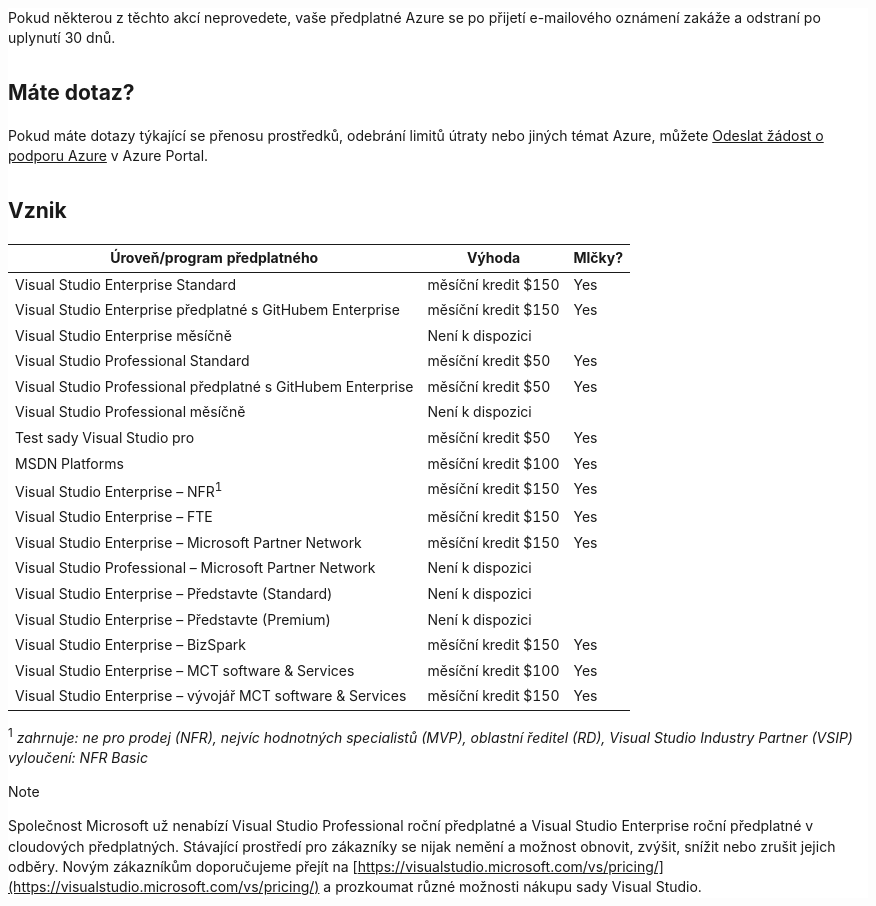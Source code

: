 Pokud některou z těchto akcí neprovedete, vaše předplatné Azure se po přijetí e-mailového oznámení zakáže a odstraní po uplynutí 30 dnů.  

## <a name="have-a-question"></a>Máte dotaz?
Pokud máte dotazy týkající se přenosu prostředků, odebrání limitů útraty nebo jiných témat Azure, můžete [Odeslat žádost o podporu Azure](https://portal.azure.com/#blade/Microsoft_Azure_Support/HelpAndSupportBlade/overview) v Azure Portal. 

## <a name="eligibility"></a>Vznik
|                 Úroveň/program předplatného                 |           Výhoda           |                         Mlčky?                          |
|--------------------------------------------------------------|-----------------------------|-------------------------------------------------------------|
|              Visual Studio Enterprise Standard               |     měsíční kredit $150     |                             Yes                             |
|              Visual Studio Enterprise předplatné s GitHubem Enterprise               |     měsíční kredit $150     |                             Yes                             |
|               Visual Studio Enterprise měsíčně               |        Není k dispozici        |                                                             |
|             Visual Studio Professional Standard              |     měsíční kredit $50      |                             Yes
|              Visual Studio Professional předplatné s GitHubem Enterprise              |     měsíční kredit $50     |                             Yes                             |
|              Visual Studio Professional měsíčně              |        Není k dispozici        |                                                             |
|                    Test sady Visual Studio pro                    |     měsíční kredit $50      |                             Yes                             |
|                        MSDN Platforms                        |     měsíční kredit $100     |                             Yes                             |
|               Visual Studio Enterprise – NFR<sup>1</sup>                 |     měsíční kredit $150     |                             Yes                             |
|                Visual Studio Enterprise – FTE                |     měsíční kredit $150     |                             Yes                             |
|     Visual Studio Enterprise – Microsoft Partner Network     |     měsíční kredit $150     |                             Yes                             |
|    Visual Studio Professional – Microsoft Partner Network    |        Není k dispozici        |                                                             |
|        Visual Studio Enterprise – Představte (Standard)         |        Není k dispozici        |                                                             |
|         Visual Studio Enterprise – Představte (Premium)         |        Není k dispozici        |                                                             |
|             Visual Studio Enterprise – BizSpark              |     měsíční kredit $150     |                             Yes                             |
|      Visual Studio Enterprise – MCT software & Services      |     měsíční kredit $100     |                             Yes                             |
| Visual Studio Enterprise – vývojář MCT software & Services |     měsíční kredit $150     |                             Yes                             |

<sup>1</sup>  *zahrnuje: ne pro prodej (NFR), nejvíc hodnotných specialistů (MVP), oblastní ředitel (RD), Visual Studio Industry Partner (VSIP) vyloučení: NFR Basic*

> [!NOTE]
> Společnost Microsoft už nenabízí Visual Studio Professional roční předplatné a Visual Studio Enterprise roční předplatné v cloudových předplatných. Stávající prostředí pro zákazníky se nijak nemění a možnost obnovit, zvýšit, snížit nebo zrušit jejich odběry. Novým zákazníkům doporučujeme přejít na [https://visualstudio.microsoft.com/vs/pricing/](https://visualstudio.microsoft.com/vs/pricing/) a prozkoumat různé možnosti nákupu sady Visual Studio.
